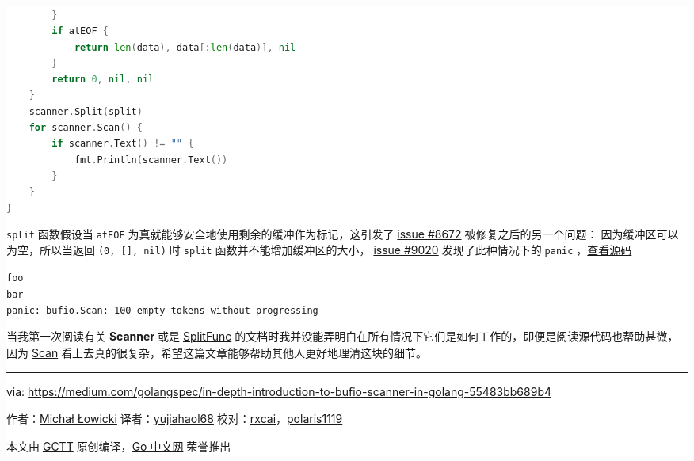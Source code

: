 ```go
        }
        if atEOF {
            return len(data), data[:len(data)], nil
        }
        return 0, nil, nil
    }
    scanner.Split(split)
    for scanner.Scan() {
        if scanner.Text() != "" {
            fmt.Println(scanner.Text())
        }
    }
}
```

`split` 函数假设当 `atEOF` 为真就能够安全地使用剩余的缓冲作为标记，这引发了 [issue #8672](https://github.com/golang/go/issues/8672) 被修复之后的另一个问题： 因为缓冲区可以为空，所以当返回 `(0, [], nil)` 时 `split` 函数并不能增加缓冲区的大小， [issue #9020](https://github.com/golang/go/issues/9020) 发现了此种情况下的 `panic` ，[查看源码](https://play.golang.org/p/HUbd-ZInAQ)

```
foo
bar
panic: bufio.Scan: 100 empty tokens without progressing
```

当我第一次阅读有关 **Scanner** 或是 [SplitFunc](https://golang.org/pkg/bufio/#SplitFunc) 的文档时我并没能弄明白在所有情况下它们是如何工作的，即便是阅读源代码也帮助甚微，因为 [Scan](https://github.com/golang/go/blob/be943df58860e7dec008ebb8d68428d54e311b94/src/bufio/scan.go#L128) 看上去真的很复杂，希望这篇文章能够帮助其他人更好地理清这块的细节。

----------

via: https://medium.com/golangspec/in-depth-introduction-to-bufio-scanner-in-golang-55483bb689b4

作者：[Michał Łowicki](https://medium.com/@mlowicki)
译者：[yujiahaol68](https://github.com/yujiahaol68)
校对：[rxcai](https://github.com/rxcai)，[polaris1119](https://github.com/polaris1119)

本文由 [GCTT](https://github.com/studygolang/GCTT) 原创编译，[Go 中文网](https://studygolang.com/) 荣誉推出 